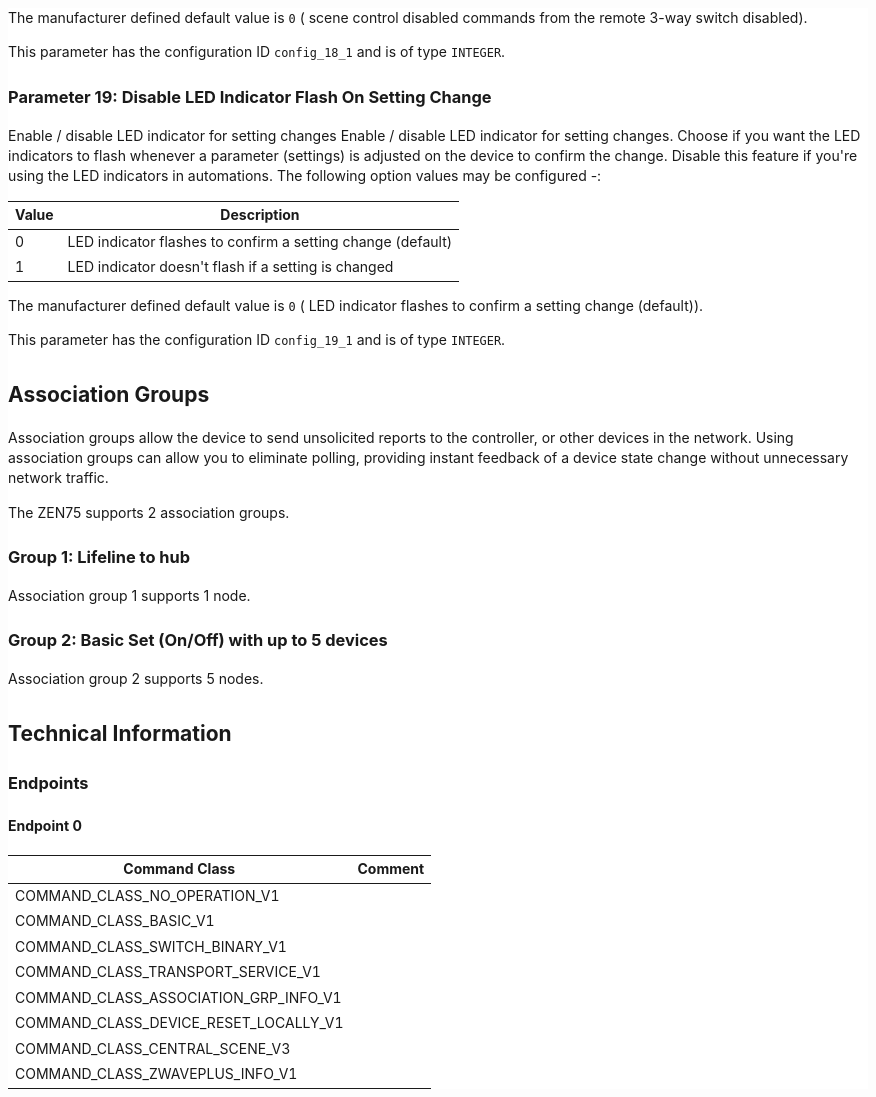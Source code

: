 The manufacturer defined default value is ```0``` ( scene control disabled commands from the remote 3-way switch disabled).

This parameter has the configuration ID ```config_18_1``` and is of type ```INTEGER```.


### Parameter 19: Disable LED Indicator Flash On Setting Change

Enable / disable LED indicator for setting changes
Enable / disable LED indicator for setting changes. Choose if you want the LED indicators to flash whenever a parameter (settings) is adjusted on the device to confirm the change. Disable this feature if you're using the LED indicators in automations.
The following option values may be configured -:

| Value  | Description |
|--------|-------------|
| 0 | LED indicator flashes to confirm a setting change (default) |
| 1 | LED indicator doesn't flash if a setting is changed |

The manufacturer defined default value is ```0``` ( LED indicator flashes to confirm a setting change (default)).

This parameter has the configuration ID ```config_19_1``` and is of type ```INTEGER```.


## Association Groups

Association groups allow the device to send unsolicited reports to the controller, or other devices in the network. Using association groups can allow you to eliminate polling, providing instant feedback of a device state change without unnecessary network traffic.

The ZEN75 supports 2 association groups.

### Group 1: Lifeline to hub


Association group 1 supports 1 node.

### Group 2: Basic Set (On/Off) with up to 5 devices


Association group 2 supports 5 nodes.

## Technical Information

### Endpoints

#### Endpoint 0

| Command Class | Comment |
|---------------|---------|
| COMMAND_CLASS_NO_OPERATION_V1| |
| COMMAND_CLASS_BASIC_V1| |
| COMMAND_CLASS_SWITCH_BINARY_V1| |
| COMMAND_CLASS_TRANSPORT_SERVICE_V1| |
| COMMAND_CLASS_ASSOCIATION_GRP_INFO_V1| |
| COMMAND_CLASS_DEVICE_RESET_LOCALLY_V1| |
| COMMAND_CLASS_CENTRAL_SCENE_V3| |
| COMMAND_CLASS_ZWAVEPLUS_INFO_V1| |